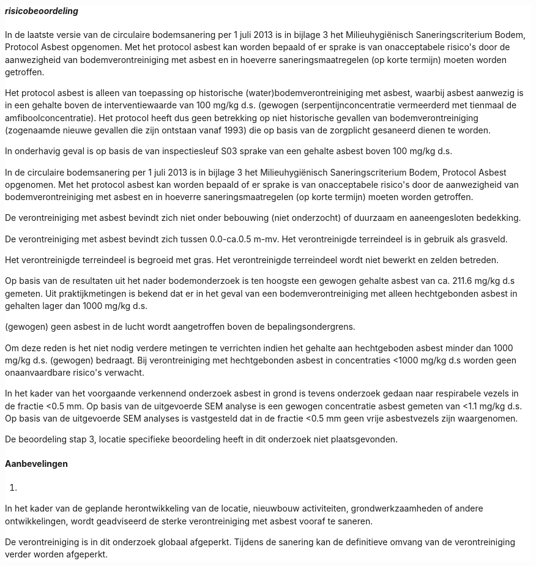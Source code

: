 #### *risicobeoordeling*

In de laatste versie van de circulaire bodemsanering per 1 juli 2013 is in bijlage 3 het Milieuhygiënisch Saneringscriterium Bodem, Protocol Asbest opgenomen. Met het protocol asbest kan worden bepaald of er sprake is van onacceptabele risico's door de aanwezigheid van bodemverontreiniging met asbest en in hoeverre saneringsmaatregelen (op korte termijn) moeten worden getroffen.

Het protocol asbest is alleen van toepassing op historische (water)bodemverontreiniging met asbest, waarbij asbest aanwezig is in een gehalte boven de interventiewaarde van 100 mg/kg d.s. (gewogen (serpentijnconcentratie vermeerderd met tienmaal de amfiboolconcentratie). Het protocol heeft dus geen betrekking op niet historische gevallen van bodemverontreiniging (zogenaamde nieuwe gevallen die zijn ontstaan vanaf 1993) die op basis van de zorgplicht gesaneerd dienen te worden.

In onderhavig geval is op basis de van inspectiesleuf S03 sprake van een gehalte asbest boven 100 mg/kg d.s.

In de circulaire bodemsanering per 1 juli 2013 is in bijlage 3 het Milieuhygiënisch Saneringscriterium Bodem, Protocol Asbest opgenomen. Met het protocol asbest kan worden bepaald of er sprake is van onacceptabele risico's door de aanwezigheid van bodemverontreiniging met asbest en in hoeverre saneringsmaatregelen (op korte termijn) moeten worden getroffen.

De verontreiniging met asbest bevindt zich niet onder bebouwing (niet onderzocht) of duurzaam en aaneengesloten bedekking.

De verontreiniging met asbest bevindt zich tussen 0.0-ca.0.5 m-mv. Het verontreinigde terreindeel is in gebruik als grasveld.

Het verontreinigde terreindeel is begroeid met gras. Het verontreinigde terreindeel wordt niet bewerkt en zelden betreden.

Op basis van de resultaten uit het nader bodemonderzoek is ten hoogste een gewogen gehalte asbest van ca. 211.6 mg/kg d.s gemeten. Uit praktijkmetingen is bekend dat er in het geval van een bodemverontreiniging met alleen hechtgebonden asbest in gehalten lager dan 1000 mg/kg d.s.

(gewogen) geen asbest in de lucht wordt aangetroffen boven de bepalingsondergrens.

Om deze reden is het niet nodig verdere metingen te verrichten indien het gehalte aan hechtgeboden asbest minder dan 1000 mg/kg d.s. (gewogen) bedraagt. Bij verontreiniging met hechtgebonden asbest in concentraties <1000 mg/kg d.s worden geen onaanvaardbare risico's verwacht.

In het kader van het voorgaande verkennend onderzoek asbest in grond is tevens onderzoek gedaan naar respirabele vezels in de fractie <0.5 mm. Op basis van de uitgevoerde SEM analyse is een gewogen concentratie asbest gemeten van <1.1 mg/kg d.s. Op basis van de uitgevoerde SEM analyses is vastgesteld dat in de fractie <0.5 mm geen vrije asbestvezels zijn waargenomen.

De beoordeling stap 3, locatie specifieke beoordeling heeft in dit onderzoek niet plaatsgevonden.

#### **Aanbevelingen**

1.

In het kader van de geplande herontwikkeling van de locatie, nieuwbouw activiteiten, grondwerkzaamheden of andere ontwikkelingen, wordt geadviseerd de sterke verontreiniging met asbest vooraf te saneren.

De verontreiniging is in dit onderzoek globaal afgeperkt. Tijdens de sanering kan de definitieve omvang van de verontreiniging verder worden afgeperkt.
